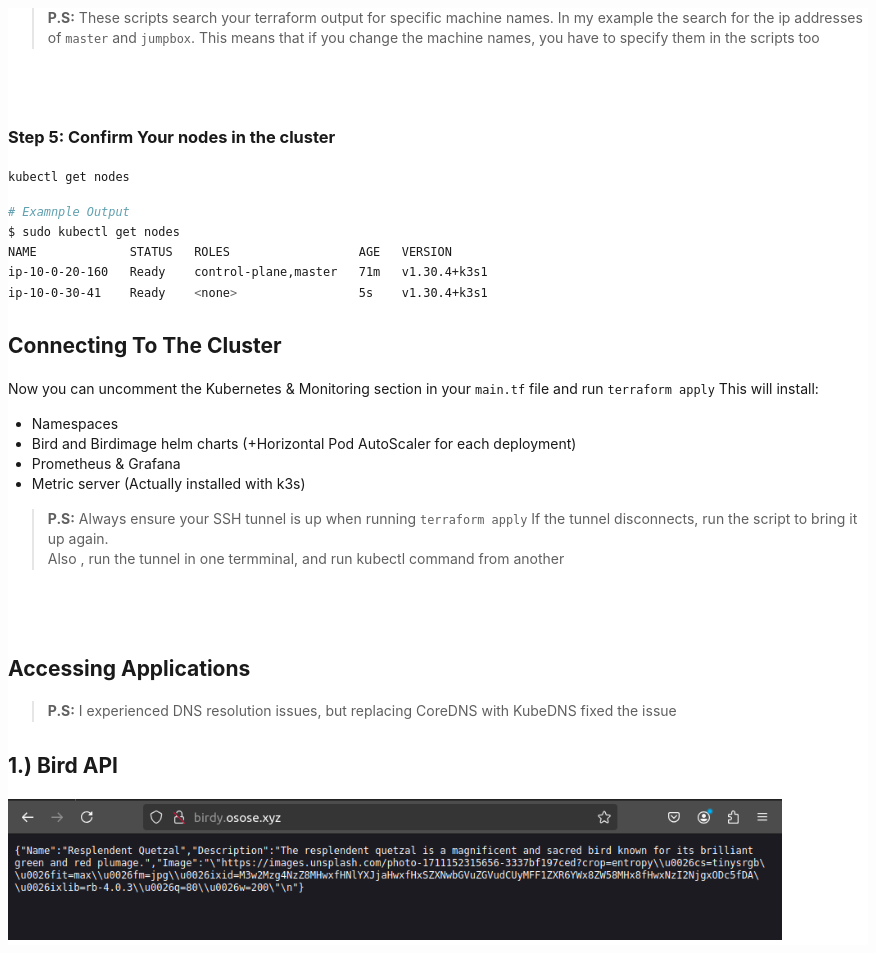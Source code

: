 > **P.S:** These scripts search your terraform output for specific machine names.
> In my example the search for the ip addresses of `master` and `jumpbox`.
> This means that if you change the machine names, you have to specify them in the scripts too
<br/>

<br/>

### Step 5: Confirm Your nodes in the cluster
`kubectl get nodes`

```sh
# Examnple Output
$ sudo kubectl get nodes
NAME             STATUS   ROLES                  AGE   VERSION
ip-10-0-20-160   Ready    control-plane,master   71m   v1.30.4+k3s1
ip-10-0-30-41    Ready    <none>                 5s    v1.30.4+k3s1
```

## Connecting To The Cluster
Now you can uncomment the Kubernetes & Monitoring section in your `main.tf` file and run `terraform apply`
This will install:
- Namespaces
- Bird and Birdimage helm charts (+Horizontal Pod AutoScaler for each deployment)
- Prometheus & Grafana
- Metric server (Actually installed with k3s)

> **P.S:** Always ensure your SSH tunnel is up when running `terraform apply`
> If the tunnel disconnects, run the script to bring it up again. <br/>
> Also , run the tunnel in one termminal, and run kubectl command from another

<br/>



<br/>



## Accessing Applications
> **P.S:** I experienced DNS resolution issues, but replacing CoreDNS with KubeDNS fixed the issue

## 1.) Bird API

<p text-align=center>
<img src=./assets/birdy.png width=90% >
</p>
